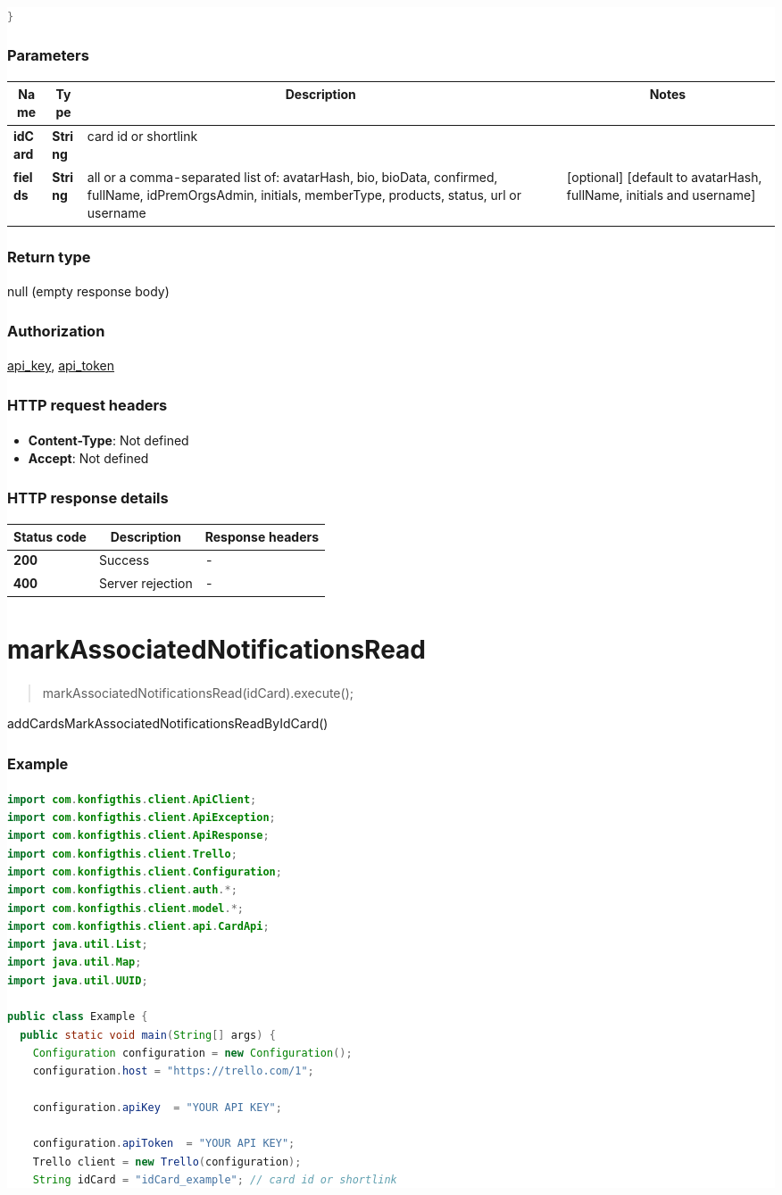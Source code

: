 ```java
}

```

### Parameters

| Name | Type | Description  | Notes |
|------------- | ------------- | ------------- | -------------|
| **idCard** | **String**| card id or shortlink | |
| **fields** | **String**| all or a comma-separated list of: avatarHash, bio, bioData, confirmed, fullName, idPremOrgsAdmin, initials, memberType, products, status, url or username | [optional] [default to avatarHash, fullName, initials and username] |

### Return type

null (empty response body)

### Authorization

[api_key](../README.md#api_key), [api_token](../README.md#api_token)

### HTTP request headers

 - **Content-Type**: Not defined
 - **Accept**: Not defined

### HTTP response details
| Status code | Description | Response headers |
|-------------|-------------|------------------|
| **200** | Success |  -  |
| **400** | Server rejection |  -  |

<a name="markAssociatedNotificationsRead"></a>
# **markAssociatedNotificationsRead**
> markAssociatedNotificationsRead(idCard).execute();

addCardsMarkAssociatedNotificationsReadByIdCard()

### Example
```java
import com.konfigthis.client.ApiClient;
import com.konfigthis.client.ApiException;
import com.konfigthis.client.ApiResponse;
import com.konfigthis.client.Trello;
import com.konfigthis.client.Configuration;
import com.konfigthis.client.auth.*;
import com.konfigthis.client.model.*;
import com.konfigthis.client.api.CardApi;
import java.util.List;
import java.util.Map;
import java.util.UUID;

public class Example {
  public static void main(String[] args) {
    Configuration configuration = new Configuration();
    configuration.host = "https://trello.com/1";
    
    configuration.apiKey  = "YOUR API KEY";
    
    configuration.apiToken  = "YOUR API KEY";
    Trello client = new Trello(configuration);
    String idCard = "idCard_example"; // card id or shortlink
```